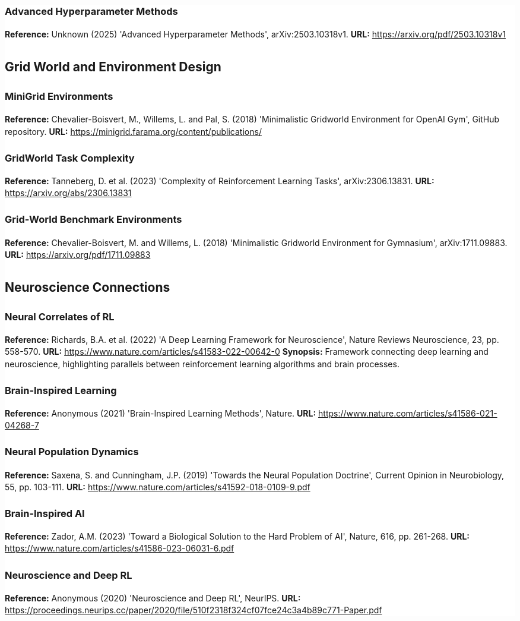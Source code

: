 ### Advanced Hyperparameter Methods
**Reference:** Unknown (2025) 'Advanced Hyperparameter Methods', arXiv:2503.10318v1.
**URL:** https://arxiv.org/pdf/2503.10318v1

## Grid World and Environment Design

### MiniGrid Environments
**Reference:** Chevalier-Boisvert, M., Willems, L. and Pal, S. (2018) 'Minimalistic Gridworld Environment for OpenAI Gym', GitHub repository.
**URL:** https://minigrid.farama.org/content/publications/

### GridWorld Task Complexity
**Reference:** Tanneberg, D. et al. (2023) 'Complexity of Reinforcement Learning Tasks', arXiv:2306.13831.
**URL:** https://arxiv.org/abs/2306.13831

### Grid-World Benchmark Environments
**Reference:** Chevalier-Boisvert, M. and Willems, L. (2018) 'Minimalistic Gridworld Environment for Gymnasium', arXiv:1711.09883.
**URL:** https://arxiv.org/pdf/1711.09883

## Neuroscience Connections

### Neural Correlates of RL
**Reference:** Richards, B.A. et al. (2022) 'A Deep Learning Framework for Neuroscience', Nature Reviews Neuroscience, 23, pp. 558-570.
**URL:** https://www.nature.com/articles/s41583-022-00642-0
**Synopsis:** Framework connecting deep learning and neuroscience, highlighting parallels between reinforcement learning algorithms and brain processes.

### Brain-Inspired Learning
**Reference:** Anonymous (2021) 'Brain-Inspired Learning Methods', Nature.
**URL:** https://www.nature.com/articles/s41586-021-04268-7

### Neural Population Dynamics
**Reference:** Saxena, S. and Cunningham, J.P. (2019) 'Towards the Neural Population Doctrine', Current Opinion in Neurobiology, 55, pp. 103-111.
**URL:** https://www.nature.com/articles/s41592-018-0109-9.pdf

### Brain-Inspired AI
**Reference:** Zador, A.M. (2023) 'Toward a Biological Solution to the Hard Problem of AI', Nature, 616, pp. 261-268.
**URL:** https://www.nature.com/articles/s41586-023-06031-6.pdf

### Neuroscience and Deep RL
**Reference:** Anonymous (2020) 'Neuroscience and Deep RL', NeurIPS.
**URL:** https://proceedings.neurips.cc/paper/2020/file/510f2318f324cf07fce24c3a4b89c771-Paper.pdf
